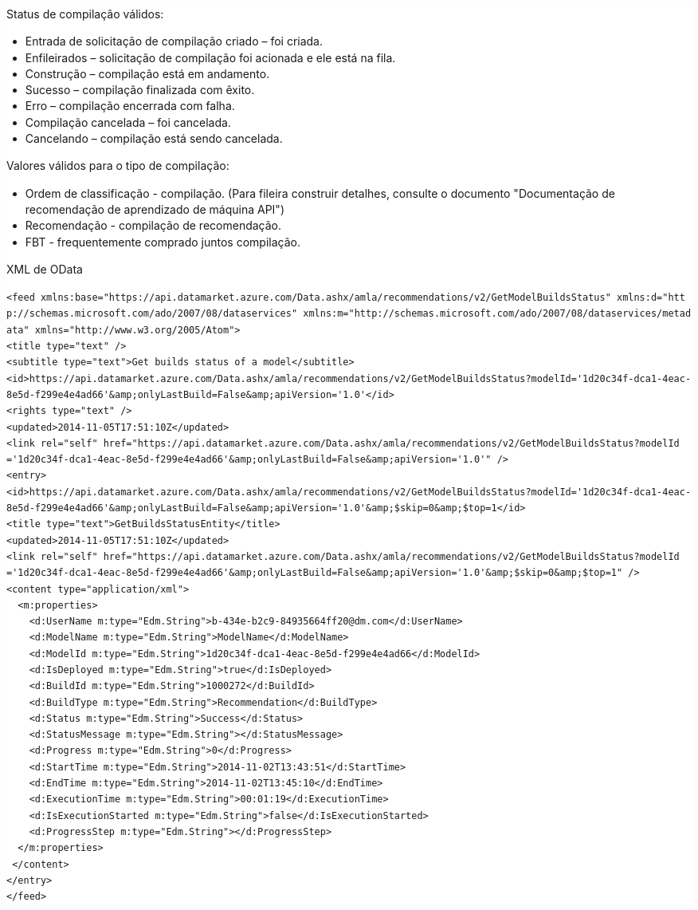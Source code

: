Status de compilação válidos:
- Entrada de solicitação de compilação criado – foi criada.
- Enfileirados – solicitação de compilação foi acionada e ele está na fila.
- Construção – compilação está em andamento.
- Sucesso – compilação finalizada com êxito.
- Erro – compilação encerrada com falha.
- Compilação cancelada – foi cancelada.
- Cancelando – compilação está sendo cancelada.

Valores válidos para o tipo de compilação:
- Ordem de classificação - compilação. (Para fileira construir detalhes, consulte o documento "Documentação de recomendação de aprendizado de máquina API")
- Recomendação - compilação de recomendação.
- FBT - frequentemente comprado juntos compilação.

XML de OData

    <feed xmlns:base="https://api.datamarket.azure.com/Data.ashx/amla/recommendations/v2/GetModelBuildsStatus" xmlns:d="http://schemas.microsoft.com/ado/2007/08/dataservices" xmlns:m="http://schemas.microsoft.com/ado/2007/08/dataservices/metadata" xmlns="http://www.w3.org/2005/Atom">
    <title type="text" />
    <subtitle type="text">Get builds status of a model</subtitle>
    <id>https://api.datamarket.azure.com/Data.ashx/amla/recommendations/v2/GetModelBuildsStatus?modelId='1d20c34f-dca1-4eac-8e5d-f299e4e4ad66'&amp;onlyLastBuild=False&amp;apiVersion='1.0'</id>
    <rights type="text" />
    <updated>2014-11-05T17:51:10Z</updated>
    <link rel="self" href="https://api.datamarket.azure.com/Data.ashx/amla/recommendations/v2/GetModelBuildsStatus?modelId='1d20c34f-dca1-4eac-8e5d-f299e4e4ad66'&amp;onlyLastBuild=False&amp;apiVersion='1.0'" />
    <entry>
    <id>https://api.datamarket.azure.com/Data.ashx/amla/recommendations/v2/GetModelBuildsStatus?modelId='1d20c34f-dca1-4eac-8e5d-f299e4e4ad66'&amp;onlyLastBuild=False&amp;apiVersion='1.0'&amp;$skip=0&amp;$top=1</id>
    <title type="text">GetBuildsStatusEntity</title>
    <updated>2014-11-05T17:51:10Z</updated>
    <link rel="self" href="https://api.datamarket.azure.com/Data.ashx/amla/recommendations/v2/GetModelBuildsStatus?modelId='1d20c34f-dca1-4eac-8e5d-f299e4e4ad66'&amp;onlyLastBuild=False&amp;apiVersion='1.0'&amp;$skip=0&amp;$top=1" />
    <content type="application/xml">
      <m:properties>
        <d:UserName m:type="Edm.String">b-434e-b2c9-84935664ff20@dm.com</d:UserName>
        <d:ModelName m:type="Edm.String">ModelName</d:ModelName>
        <d:ModelId m:type="Edm.String">1d20c34f-dca1-4eac-8e5d-f299e4e4ad66</d:ModelId>
        <d:IsDeployed m:type="Edm.String">true</d:IsDeployed>
        <d:BuildId m:type="Edm.String">1000272</d:BuildId>
        <d:BuildType m:type="Edm.String">Recommendation</d:BuildType>
        <d:Status m:type="Edm.String">Success</d:Status>
        <d:StatusMessage m:type="Edm.String"></d:StatusMessage>
        <d:Progress m:type="Edm.String">0</d:Progress>
        <d:StartTime m:type="Edm.String">2014-11-02T13:43:51</d:StartTime>
        <d:EndTime m:type="Edm.String">2014-11-02T13:45:10</d:EndTime>
        <d:ExecutionTime m:type="Edm.String">00:01:19</d:ExecutionTime>
        <d:IsExecutionStarted m:type="Edm.String">false</d:IsExecutionStarted>
        <d:ProgressStep m:type="Edm.String"></d:ProgressStep>
      </m:properties>
     </content>
    </entry>
    </feed>
